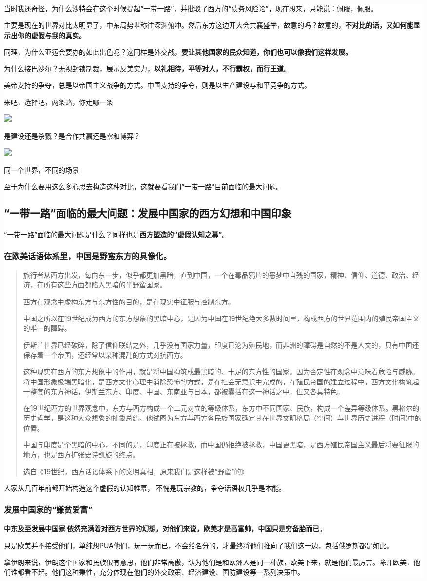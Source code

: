 当时我还奇怪，为什么沙特会在这个时候提起“一带一路”，并批驳了西方的“债务风险论”，现在想来，只能说：佩服，佩服。

主要是现在的世界对比太明显了，中东局势堪称往深渊俯冲。然后东方这边开大会共襄盛举，故意的吗？故意的，**不对比的话，又如何能显示出你的虚假与我的真实。**

同理，为什么亚运会要办的如此出色呢？这同样是外交战，**要让其他国家的民众知道，你们也可以像我们这样发展。**

为什么接巴沙尔？无视封锁制裁，展示反美实力，**以礼相待，平等对人，不行霸权，而行王道**。

美帝支持的争夺，总是以帝国主义战争的方式。中国支持的争夺，则是以生产建设与和平竞争的方式。

来吧，选择吧，两条路，你走哪一条

![](https://mirror.ghproxy.com/https://github.com/Hermesfuxi/picx-images-hosting/raw/master/event/image.2yy8ru3pbt.jpg)

是建设还是杀戮？是合作共赢还是零和博弈？

![](https://mirror.ghproxy.com/https://github.com/Hermesfuxi/picx-images-hosting/raw/master/event/image.3rb49kky32.jpg)

同一个世界，不同的场景

至于为什么要用这么多心思去构造这种对比，这就要看我们“一带一路”目前面临的最大问题。

## “一带一路”面临的最大问题：发展中国家的西方幻想和中国印象

“一带一路”面临的最大问题是什么？同样也是**西方塑造的“虚假认知之幕”**。

### 在欧美话语体系里，中国是野蛮东方的具像化。

> 旅行者从西方出发，每向东一步，似乎都更加黑暗，直到中国，一个在毒品鸦片的恶梦中自残的国家，精神、信仰、道德、政治、经济，在所有这些方面都陷入黑暗的半野蛮国家。
> 
> 西方在观念中虚构东方与东方性的目的，是在现实中征服与控制东方。
> 
> 中国之所以在19世纪成为西方的东方想象的黑暗中心，是因为中国在19世纪绝大多数时间里，构成西方的世界范围内的殖民帝国主义的唯一的障碍。
> 
> 伊斯兰世界已经破碎，除了信仰联结之外，几乎没有国家力量，印度已沦为殖民地，而非洲的障碍是自然的不是人文的，只有中国还保存着一个帝国，还经常以某种混乱的方式对抗西方。
> 
> 这种现实在西方的东方想象中的作用，就是将中国构筑成最黑暗的、十足的东方性的国家。因为否定性在观念中意味着危险与威胁。将中国形象极端黑暗化，是西方文化心理中消除恐怖的方式，是在社会无意识中完成的，在殖民帝国的建立过程中，西方文化构筑起一整套的东方神话，伊斯兰东方、印度、中国、东南亚与日本，都被囊括在这一神话之中，但又各具特色。
> 
> 在19世纪西方的世界观念中，东方与西方构成一个二元对立的等级体系，东方中不同国家、民族，构成一个差异等级体系。黑格尔的历史哲学，是这种大众想象的抽象总结，他试图为东方与西方各民族国家确定其在世界文明格局（空间）与世界历史进程（时间)中的位置。
> 
> 中国与印度是个黑暗的中心，不同的是，印度正在被拯救，而中国仍拒绝被拯救，中国更黑暗，是西方殖民帝国主义最后将要征服的地方，也是西方扩张史诗凯旋的终点。
> 
> 选自《19世纪，西方话语体系下的文明真相，原来我们是这样被“野蛮”的》

人家从几百年前都开始构造这个虚假的认知帷幕， 不愧是玩宗教的，争夺话语权几乎是本能。

### 发展中国家的“嫌贫爱富”

**中东及至发展中国家 依然充满着对西方世界的幻想，对他们来说，欧美才是高富帅，中国只是穷备胎而已**。

只是欧美并不接受他们，单纯想PUA他们，玩一玩而已，不会给名分的，才最终将他们推向了我们这一边，包括俄罗斯都是如此。

拿伊朗来说，伊朗这个国家和民族很有意思，他们非常高傲，认为他们是和欧洲人是同一种族，欧美下来，就是他们最厉害。除开欧美，他们谁都看不起。他们这种秉性，充分体现在他们的外交政策、经济建设、国防建设等一系列决策中。
